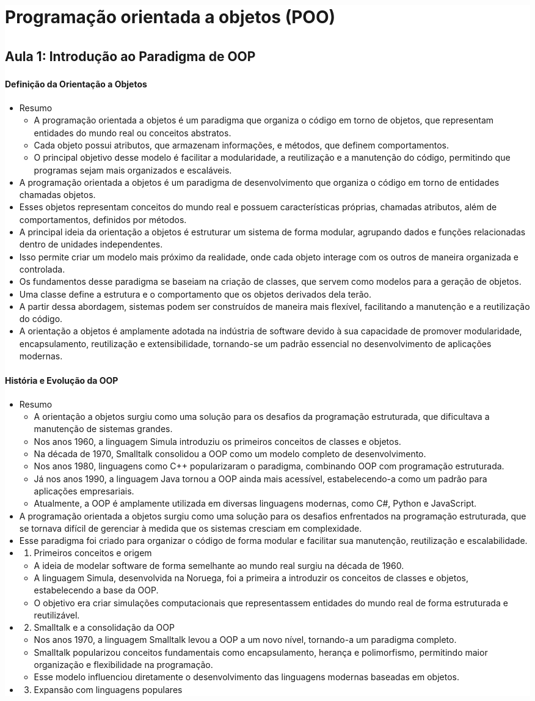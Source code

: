 # Programação orientada a objetos (POO)

## Aula 1: Introdução ao Paradigma de OOP

#### Definição da Orientação a Objetos

- Resumo
    - A programação orientada a objetos é um paradigma que organiza o código em torno de objetos, que representam entidades do mundo real ou conceitos abstratos. 
    - Cada objeto possui atributos, que armazenam informações, e métodos, que definem comportamentos. 
    - O principal objetivo desse modelo é facilitar a modularidade, a reutilização e a manutenção do código, permitindo que programas sejam mais organizados e escaláveis.
- A programação orientada a objetos é um paradigma de desenvolvimento que organiza o código em torno de entidades chamadas objetos. 
- Esses objetos representam conceitos do mundo real e possuem características próprias, chamadas atributos, além de comportamentos, definidos por métodos.
- A principal ideia da orientação a objetos é estruturar um sistema de forma modular, agrupando dados e funções relacionadas dentro de unidades independentes. 
- Isso permite criar um modelo mais próximo da realidade, onde cada objeto interage com os outros de maneira organizada e controlada.
- Os fundamentos desse paradigma se baseiam na criação de classes, que servem como modelos para a geração de objetos. 
- Uma classe define a estrutura e o comportamento que os objetos derivados dela terão. 
- A partir dessa abordagem, sistemas podem ser construídos de maneira mais flexível, facilitando a manutenção e a reutilização do código.
- A orientação a objetos é amplamente adotada na indústria de software devido à sua capacidade de promover modularidade, encapsulamento, reutilização e extensibilidade, tornando-se um padrão essencial no desenvolvimento de aplicações modernas.

#### História e Evolução da OOP

- Resumo
    - A orientação a objetos surgiu como uma solução para os desafios da programação estruturada, que dificultava a manutenção de sistemas grandes. 
    - Nos anos 1960, a linguagem Simula introduziu os primeiros conceitos de classes e objetos. 
    - Na década de 1970, Smalltalk consolidou a OOP como um modelo completo de desenvolvimento. 
    - Nos anos 1980, linguagens como C++ popularizaram o paradigma, combinando OOP com programação estruturada. 
    - Já nos anos 1990, a linguagem Java tornou a OOP ainda mais acessível, estabelecendo-a como um padrão para aplicações empresariais. 
    - Atualmente, a OOP é amplamente utilizada em diversas linguagens modernas, como C#, Python e JavaScript.
- A programação orientada a objetos surgiu como uma solução para os desafios enfrentados na programação estruturada, que se tornava difícil de gerenciar à medida que os sistemas cresciam em complexidade. 
- Esse paradigma foi criado para organizar o código de forma modular e facilitar sua manutenção, reutilização e escalabilidade.
- 1. Primeiros conceitos e origem
    - A ideia de modelar software de forma semelhante ao mundo real surgiu na década de 1960.
    - A linguagem Simula, desenvolvida na Noruega, foi a primeira a introduzir os conceitos de classes e objetos, estabelecendo a base da OOP.
    - O objetivo era criar simulações computacionais que representassem entidades do mundo real de forma estruturada e reutilizável.
- 2. Smalltalk e a consolidação da OOP
    - Nos anos 1970, a linguagem Smalltalk levou a OOP a um novo nível, tornando-a um paradigma completo.
    - Smalltalk popularizou conceitos fundamentais como encapsulamento, herança e polimorfismo, permitindo maior organização e flexibilidade na programação.
    - Esse modelo influenciou diretamente o desenvolvimento das linguagens modernas baseadas em objetos.
- 3. Expansão com linguagens populares